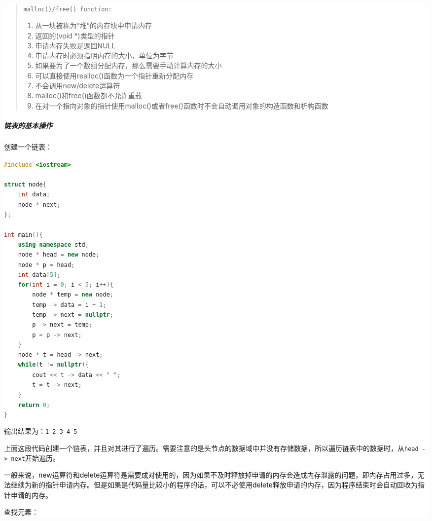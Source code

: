 >
> `malloc()/free() function:`
>
> 1. 从一块被称为“堆”的内存块中申请内存
> 2. 返回的(void \*)类型的指针
> 3. 申请内存失败是返回NULL
> 4. 申请内存时必须指明内存的大小，单位为字节
> 5. 如果要为了一个数组分配内存，那么需要手动计算内存的大小
> 6. 可以直接使用realloc()函数为一个指针重新分配内存
> 7. 不会调用new/delete运算符
> 8. malloc()和free()函数都不允许重载
> 9. 在对一个指向对象的指针使用malloc()或者free()函数时不会自动调用对象的构造函数和析构函数

##### 链表的基本操作

创建一个链表：

```C++
#include <iostream>

struct node{
    int data;
    node * next;
};

int main(){
    using namespace std;
    node * head = new node;
    node * p = head;
    int data[5];
    for(int i = 0; i < 5; i++){
        node * temp = new node;
        temp -> data = i + 1;
        temp -> next = nullptr;
        p -> next = temp;
        p = p -> next;
    }
    node * t = head -> next;
    while(t != nullptr){
        cout << t -> data << " ";
        t = t -> next;
    }
    return 0;
}
```

输出结果为：`1 2 3 4 5 `

上面这段代码创建一个链表，并且对其进行了遍历。需要注意的是头节点的数据域中并没有存储数据，所以遍历链表中的数据时，从`head -> next`开始遍历。

一般来说，new运算符和delete运算符是需要成对使用的，因为如果不及时释放掉申请的内存会造成内存泄露的问题，即内存占用过多，无法继续为新的指针申请内存。但是如果是代码量比较小的程序的话，可以不必使用delete释放申请的内存，因为程序结束时会自动回收为指针申请的内存。

查找元素：
